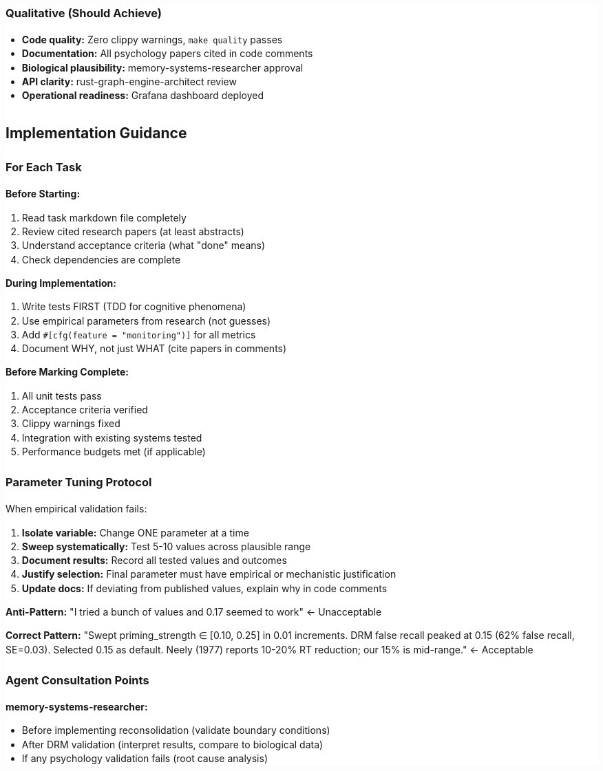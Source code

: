 ### Qualitative (Should Achieve)

- **Code quality:** Zero clippy warnings, `make quality` passes
- **Documentation:** All psychology papers cited in code comments
- **Biological plausibility:** memory-systems-researcher approval
- **API clarity:** rust-graph-engine-architect review
- **Operational readiness:** Grafana dashboard deployed

## Implementation Guidance

### For Each Task

**Before Starting:**
1. Read task markdown file completely
2. Review cited research papers (at least abstracts)
3. Understand acceptance criteria (what "done" means)
4. Check dependencies are complete

**During Implementation:**
1. Write tests FIRST (TDD for cognitive phenomena)
2. Use empirical parameters from research (not guesses)
3. Add `#[cfg(feature = "monitoring")]` for all metrics
4. Document WHY, not just WHAT (cite papers in comments)

**Before Marking Complete:**
1. All unit tests pass
2. Acceptance criteria verified
3. Clippy warnings fixed
4. Integration with existing systems tested
5. Performance budgets met (if applicable)

### Parameter Tuning Protocol

When empirical validation fails:

1. **Isolate variable:** Change ONE parameter at a time
2. **Sweep systematically:** Test 5-10 values across plausible range
3. **Document results:** Record all tested values and outcomes
4. **Justify selection:** Final parameter must have empirical or mechanistic justification
5. **Update docs:** If deviating from published values, explain why in code comments

**Anti-Pattern:** "I tried a bunch of values and 0.17 seemed to work" ← Unacceptable

**Correct Pattern:** "Swept priming_strength ∈ [0.10, 0.25] in 0.01 increments. DRM false recall peaked at 0.15 (62% false recall, SE=0.03). Selected 0.15 as default. Neely (1977) reports 10-20% RT reduction; our 15% is mid-range." ← Acceptable

### Agent Consultation Points

**memory-systems-researcher:**
- Before implementing reconsolidation (validate boundary conditions)
- After DRM validation (interpret results, compare to biological data)
- If any psychology validation fails (root cause analysis)
